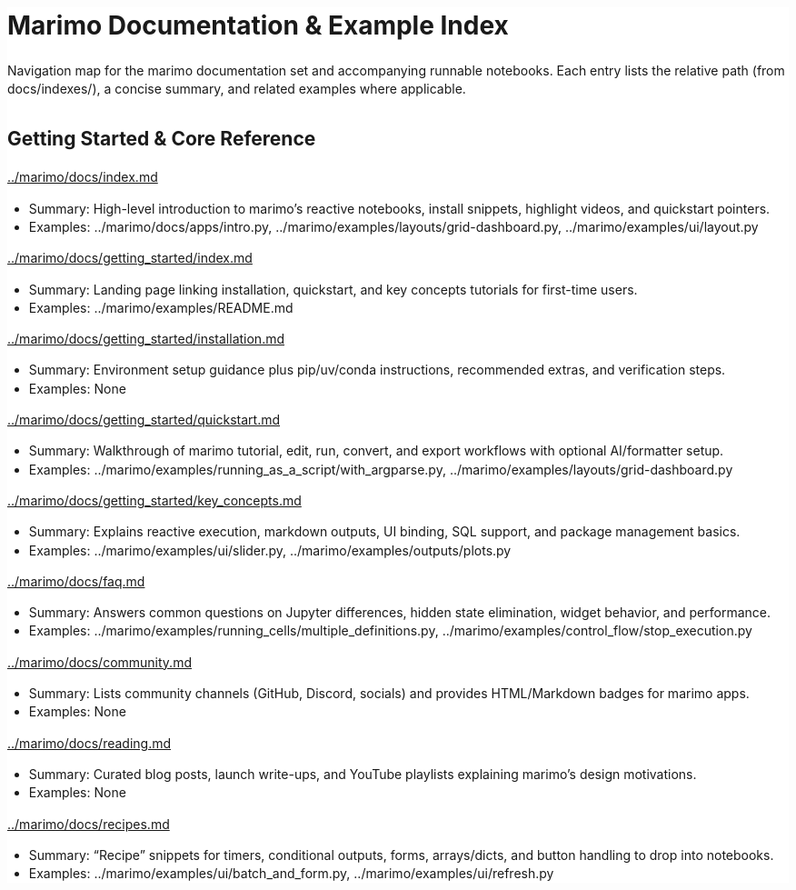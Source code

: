 # Marimo Documentation & Example Index

Navigation map for the marimo documentation set and accompanying runnable notebooks. Each entry lists the relative path (from docs/indexes/), a concise summary, and related examples where applicable.

## Getting Started & Core Reference

[../marimo/docs/index.md](../marimo/docs/index.md)
- Summary: High-level introduction to marimo’s reactive notebooks, install snippets, highlight videos, and quickstart pointers.
- Examples: ../marimo/docs/apps/intro.py, ../marimo/examples/layouts/grid-dashboard.py, ../marimo/examples/ui/layout.py

[../marimo/docs/getting_started/index.md](../marimo/docs/getting_started/index.md)
- Summary: Landing page linking installation, quickstart, and key concepts tutorials for first-time users.
- Examples: ../marimo/examples/README.md

[../marimo/docs/getting_started/installation.md](../marimo/docs/getting_started/installation.md)
- Summary: Environment setup guidance plus pip/uv/conda instructions, recommended extras, and verification steps.
- Examples: None

[../marimo/docs/getting_started/quickstart.md](../marimo/docs/getting_started/quickstart.md)
- Summary: Walkthrough of marimo tutorial, edit, run, convert, and export workflows with optional AI/formatter setup.
- Examples: ../marimo/examples/running_as_a_script/with_argparse.py, ../marimo/examples/layouts/grid-dashboard.py

[../marimo/docs/getting_started/key_concepts.md](../marimo/docs/getting_started/key_concepts.md)
- Summary: Explains reactive execution, markdown outputs, UI binding, SQL support, and package management basics.
- Examples: ../marimo/examples/ui/slider.py, ../marimo/examples/outputs/plots.py

[../marimo/docs/faq.md](../marimo/docs/faq.md)
- Summary: Answers common questions on Jupyter differences, hidden state elimination, widget behavior, and performance.
- Examples: ../marimo/examples/running_cells/multiple_definitions.py, ../marimo/examples/control_flow/stop_execution.py

[../marimo/docs/community.md](../marimo/docs/community.md)
- Summary: Lists community channels (GitHub, Discord, socials) and provides HTML/Markdown badges for marimo apps.
- Examples: None

[../marimo/docs/reading.md](../marimo/docs/reading.md)
- Summary: Curated blog posts, launch write-ups, and YouTube playlists explaining marimo’s design motivations.
- Examples: None

[../marimo/docs/recipes.md](../marimo/docs/recipes.md)
- Summary: “Recipe” snippets for timers, conditional outputs, forms, arrays/dicts, and button handling to drop into notebooks.
- Examples: ../marimo/examples/ui/batch_and_form.py, ../marimo/examples/ui/refresh.py
